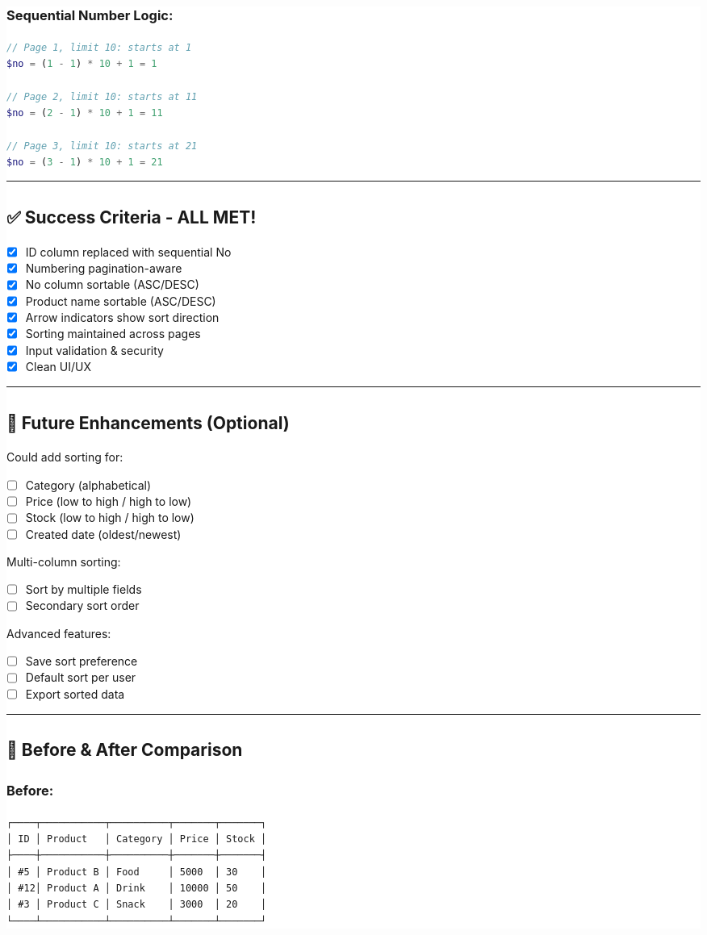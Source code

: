 ### Sequential Number Logic:
```php
// Page 1, limit 10: starts at 1
$no = (1 - 1) * 10 + 1 = 1

// Page 2, limit 10: starts at 11
$no = (2 - 1) * 10 + 1 = 11

// Page 3, limit 10: starts at 21
$no = (3 - 1) * 10 + 1 = 21
```

---

## ✅ Success Criteria - ALL MET!

- [x] ID column replaced with sequential No
- [x] Numbering pagination-aware
- [x] No column sortable (ASC/DESC)
- [x] Product name sortable (ASC/DESC)
- [x] Arrow indicators show sort direction
- [x] Sorting maintained across pages
- [x] Input validation & security
- [x] Clean UI/UX

---

## 🎯 Future Enhancements (Optional)

Could add sorting for:
- [ ] Category (alphabetical)
- [ ] Price (low to high / high to low)
- [ ] Stock (low to high / high to low)
- [ ] Created date (oldest/newest)

Multi-column sorting:
- [ ] Sort by multiple fields
- [ ] Secondary sort order

Advanced features:
- [ ] Save sort preference
- [ ] Default sort per user
- [ ] Export sorted data

---

## 🎨 Before & After Comparison

### Before:
```
┌────┬───────────┬──────────┬───────┬───────┐
│ ID │ Product   │ Category │ Price │ Stock │
├────┼───────────┼──────────┼───────┼───────┤
│ #5 │ Product B │ Food     │ 5000  │ 30    │
│ #12│ Product A │ Drink    │ 10000 │ 50    │
│ #3 │ Product C │ Snack    │ 3000  │ 20    │
└────┴───────────┴──────────┴───────┴───────┘
```
